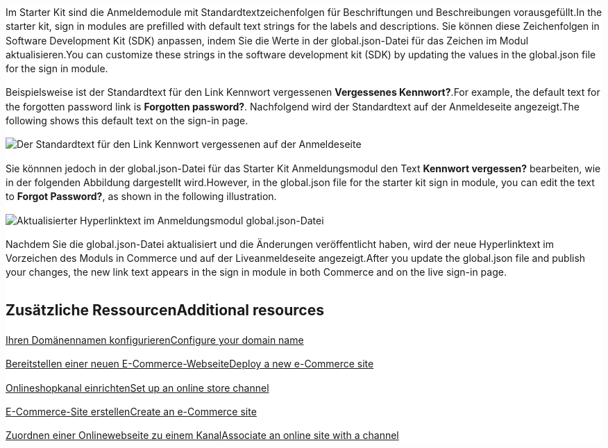 <span data-ttu-id="4d936-225">Im Starter Kit sind die Anmeldemodule mit Standardtextzeichenfolgen für Beschriftungen und Beschreibungen vorausgefüllt.</span><span class="sxs-lookup"><span data-stu-id="4d936-225">In the starter kit, sign in modules are prefilled with default text strings for the labels and descriptions.</span></span> <span data-ttu-id="4d936-226">Sie können diese Zeichenfolgen in Software Development Kit (SDK) anpassen, indem Sie die Werte in der global.json-Datei für das Zeichen im Modul aktualisieren.</span><span class="sxs-lookup"><span data-stu-id="4d936-226">You can customize these strings in the software development kit (SDK) by updating the values in the global.json file for the sign in module.</span></span>

<span data-ttu-id="4d936-227">Beispielsweise ist der Standardtext für den Link Kennwort vergessenen **Vergessenes Kennwort?**.</span><span class="sxs-lookup"><span data-stu-id="4d936-227">For example, the default text for the forgotten password link is **Forgotten password?**.</span></span> <span data-ttu-id="4d936-228">Nachfolgend wird der Standardtext auf der Anmeldeseite angezeigt.</span><span class="sxs-lookup"><span data-stu-id="4d936-228">The following shows this default text on the sign-in page.</span></span>

![Der Standardtext für den Link Kennwort vergessenen auf der Anmeldeseite](./media/B2C_SignUp_ModuleFace.png)

<span data-ttu-id="4d936-230">Sie könnnen jedoch in der global.json-Datei für das Starter Kit Anmeldungsmodul den Text **Kennwort vergessen?** bearbeiten, wie in der folgenden Abbildung dargestellt wird.</span><span class="sxs-lookup"><span data-stu-id="4d936-230">However, in the global.json file for the starter kit sign in module, you can edit the text to **Forgot Password?**, as shown in the following illustration.</span></span>

![Aktualisierter Hyperlinktext im Anmeldungsmodul global.json-Datei](./media/B2C_CustomizingStringsForModule.png)

<span data-ttu-id="4d936-232">Nachdem Sie die global.json-Datei aktualisiert und die Änderungen veröffentlicht haben, wird der neue Hyperlinktext im Vorzeichen des Moduls in Commerce und auf der Liveanmeldeseite angezeigt.</span><span class="sxs-lookup"><span data-stu-id="4d936-232">After you update the global.json file and publish your changes, the new link text appears in the sign in module in both Commerce and on the live sign-in page.</span></span>

## <a name="additional-resources"></a><span data-ttu-id="4d936-233">Zusätzliche Ressourcen</span><span class="sxs-lookup"><span data-stu-id="4d936-233">Additional resources</span></span>

[<span data-ttu-id="4d936-234">Ihren Domänennamen konfigurieren</span><span class="sxs-lookup"><span data-stu-id="4d936-234">Configure your domain name</span></span>](configure-your-domain-name.md)

[<span data-ttu-id="4d936-235">Bereitstellen einer neuen E-Commerce-Webseite</span><span class="sxs-lookup"><span data-stu-id="4d936-235">Deploy a new e-Commerce site</span></span>](deploy-ecommerce-site.md)

[<span data-ttu-id="4d936-236">Onlineshopkanal einrichten</span><span class="sxs-lookup"><span data-stu-id="4d936-236">Set up an online store channel</span></span>](online-stores.md)

[<span data-ttu-id="4d936-237">E-Commerce-Site erstellen</span><span class="sxs-lookup"><span data-stu-id="4d936-237">Create an e-Commerce site</span></span>](create-ecommerce-site.md)

[<span data-ttu-id="4d936-238">Zuordnen einer Onlinewebseite zu einem Kanal</span><span class="sxs-lookup"><span data-stu-id="4d936-238">Associate an online site with a channel</span></span>](associate-site-online-store.md)
